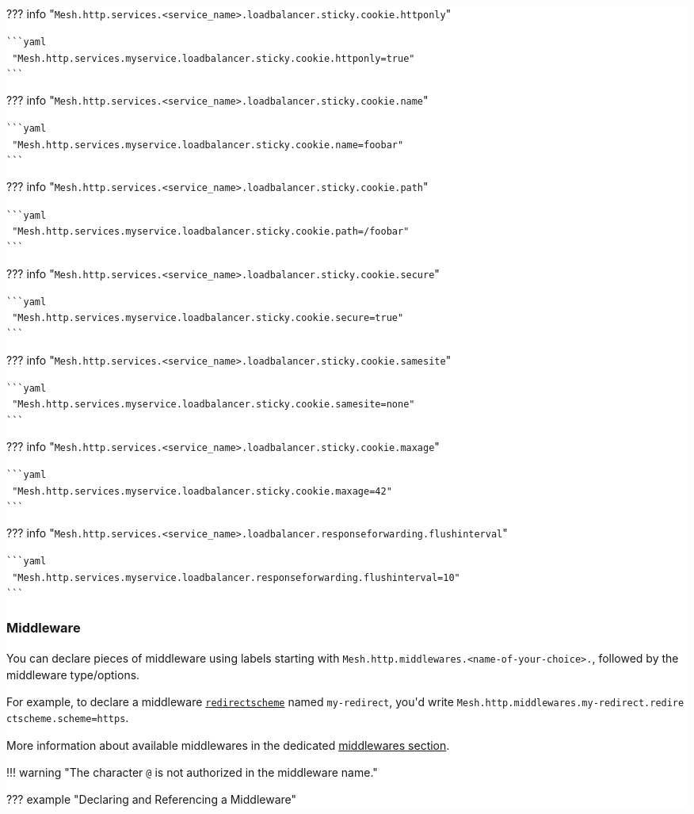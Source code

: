 ??? info "`Mesh.http.services.<service_name>.loadbalancer.sticky.cookie.httponly`"

    ```yaml
     "Mesh.http.services.myservice.loadbalancer.sticky.cookie.httponly=true"
    ```

??? info "`Mesh.http.services.<service_name>.loadbalancer.sticky.cookie.name`"

    ```yaml
     "Mesh.http.services.myservice.loadbalancer.sticky.cookie.name=foobar"
    ```

??? info "`Mesh.http.services.<service_name>.loadbalancer.sticky.cookie.path`"

    ```yaml
     "Mesh.http.services.myservice.loadbalancer.sticky.cookie.path=/foobar"
    ```

??? info "`Mesh.http.services.<service_name>.loadbalancer.sticky.cookie.secure`"

    ```yaml
     "Mesh.http.services.myservice.loadbalancer.sticky.cookie.secure=true"
    ```

??? info "`Mesh.http.services.<service_name>.loadbalancer.sticky.cookie.samesite`"

    ```yaml
     "Mesh.http.services.myservice.loadbalancer.sticky.cookie.samesite=none"
    ```

??? info "`Mesh.http.services.<service_name>.loadbalancer.sticky.cookie.maxage`"

    ```yaml
     "Mesh.http.services.myservice.loadbalancer.sticky.cookie.maxage=42"
    ```

??? info "`Mesh.http.services.<service_name>.loadbalancer.responseforwarding.flushinterval`"

    ```yaml
     "Mesh.http.services.myservice.loadbalancer.responseforwarding.flushinterval=10"
    ```

### Middleware

You can declare pieces of middleware using labels starting with `Mesh.http.middlewares.<name-of-your-choice>.`,
followed by the middleware type/options.

For example, to declare a middleware [`redirectscheme`](../http/middlewares/redirectscheme.md) named `my-redirect`,
you'd write `Mesh.http.middlewares.my-redirect.redirectscheme.scheme=https`.

More information about available middlewares in the dedicated [middlewares section](../http/middlewares/overview.md).

!!! warning "The character `@` is not authorized in the middleware name."

??? example "Declaring and Referencing a Middleware"
